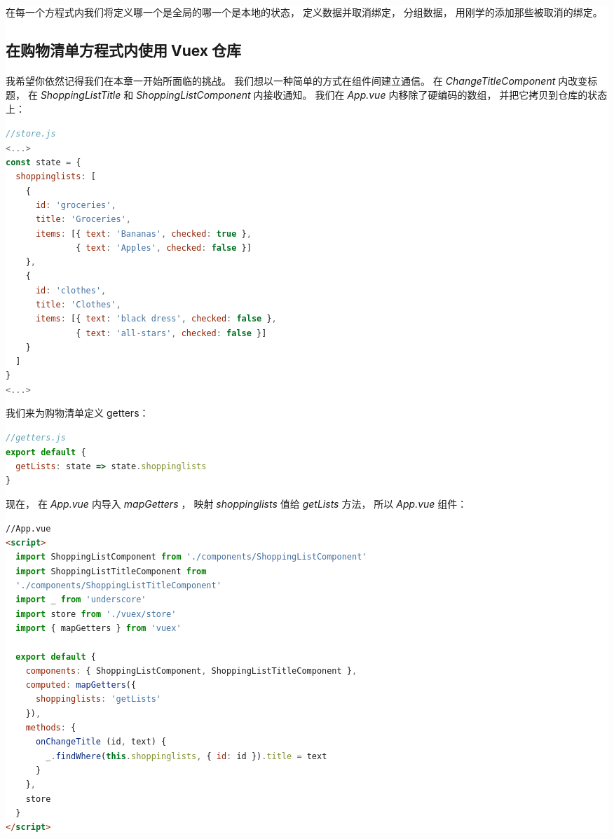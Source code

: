 在每一个方程式内我们将定义哪一个是全局的哪一个是本地的状态， 定义数据并取消绑定， 分组数据， 用刚学的添加那些被取消的绑定。

## 在购物清单方程式内使用 Vuex 仓库

我希望你依然记得我们在本章一开始所面临的挑战。 我们想以一种简单的方式在组件间建立通信。 在 *ChangeTitleComponent* 内改变标题， 在 *ShoppingListTitle* 和 *ShoppingListComponent* 内接收通知。 我们在 *App.vue* 内移除了硬编码的数组， 并把它拷贝到仓库的状态上：

```js
//store.js
<...>
const state = {
  shoppinglists: [
    {
      id: 'groceries',
      title: 'Groceries',
      items: [{ text: 'Bananas', checked: true },
              { text: 'Apples', checked: false }]
    },
    {
      id: 'clothes',
      title: 'Clothes',
      items: [{ text: 'black dress', checked: false },
              { text: 'all-stars', checked: false }]
    }
  ]
}
<...>
```

我们来为购物清单定义 getters：

```js
//getters.js
export default {
  getLists: state => state.shoppinglists
}
```

现在， 在 *App.vue* 内导入 *mapGetters* ， 映射 *shoppinglists* 值给 *getLists* 方法， 所以 *App.vue* 组件：

```html
//App.vue
<script>
  import ShoppingListComponent from './components/ShoppingListComponent'
  import ShoppingListTitleComponent from
  './components/ShoppingListTitleComponent'
  import _ from 'underscore'
  import store from './vuex/store'
  import { mapGetters } from 'vuex'

  export default {
    components: { ShoppingListComponent, ShoppingListTitleComponent },
    computed: mapGetters({
      shoppinglists: 'getLists'
    }),
    methods: {
      onChangeTitle (id, text) {
        _.findWhere(this.shoppinglists, { id: id }).title = text
      }
    },
    store
  }
</script>
```
